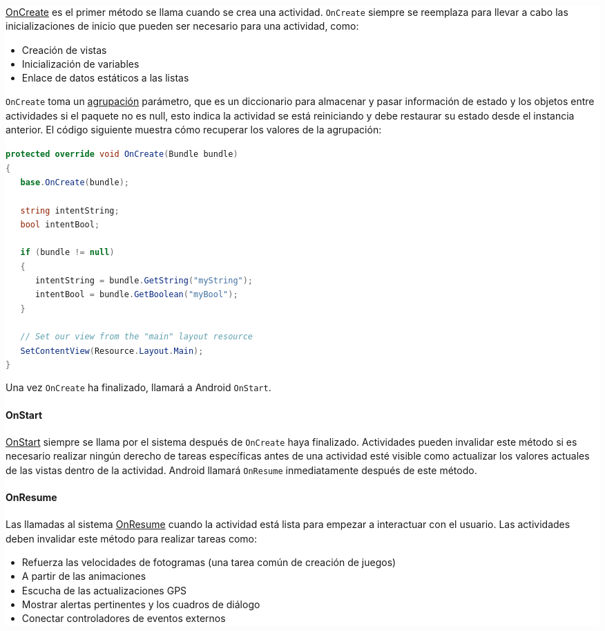 [OnCreate](https://developer.xamarin.com/api/member/Android.App.Activity.OnCreate/p/Android.OS.Bundle/) es el primer método se llama cuando se crea una actividad.
`OnCreate` siempre se reemplaza para llevar a cabo las inicializaciones de inicio que pueden ser necesario para una actividad, como:

-  Creación de vistas
-  Inicialización de variables
-  Enlace de datos estáticos a las listas


`OnCreate` toma un [agrupación](https://developer.xamarin.com/api/type/Android.OS.Bundle/) parámetro, que es un diccionario para almacenar y pasar información de estado y los objetos entre actividades si el paquete no es null, esto indica la actividad se está reiniciando y debe restaurar su estado desde el instancia anterior. El código siguiente muestra cómo recuperar los valores de la agrupación:

```csharp
protected override void OnCreate(Bundle bundle)
{
   base.OnCreate(bundle);

   string intentString;
   bool intentBool;

   if (bundle != null)
   {
      intentString = bundle.GetString("myString");
      intentBool = bundle.GetBoolean("myBool");
   }

   // Set our view from the "main" layout resource
   SetContentView(Resource.Layout.Main);
}
```

Una vez `OnCreate` ha finalizado, llamará a Android `OnStart`.

#### <a name="onstart"></a>OnStart

[OnStart](https://developer.xamarin.com/api/member/Android.App.Activity.OnStart/) siempre se llama por el sistema después de `OnCreate` haya finalizado. Actividades pueden invalidar este método si es necesario realizar ningún derecho de tareas específicas antes de una actividad esté visible como actualizar los valores actuales de las vistas dentro de la actividad. Android llamará `OnResume` inmediatamente después de este método.

#### <a name="onresume"></a>OnResume

Las llamadas al sistema [OnResume](https://developer.xamarin.com/api/member/Android.App.Activity.OnResume/) cuando la actividad está lista para empezar a interactuar con el usuario.
Las actividades deben invalidar este método para realizar tareas como:

-  Refuerza las velocidades de fotogramas (una tarea común de creación de juegos)
-  A partir de las animaciones
-  Escucha de las actualizaciones GPS
-  Mostrar alertas pertinentes y los cuadros de diálogo
-  Conectar controladores de eventos externos
